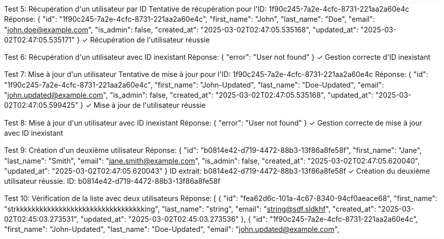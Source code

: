 Test 5: Récupération d'un utilisateur par ID
Tentative de récupération pour l'ID: 1f90c245-7a2e-4cfc-8731-221aa2a60e4c
Réponse: {
    "id": "1f90c245-7a2e-4cfc-8731-221aa2a60e4c",
    "first_name": "John",
    "last_name": "Doe",
    "email": "john.doe@example.com",
    "is_admin": false,
    "created_at": "2025-03-02T02:47:05.535168",
    "updated_at": "2025-03-02T02:47:05.535171"
}
✓ Récupération de l'utilisateur réussie

Test 6: Récupération d'un utilisateur avec ID inexistant
Réponse: {
    "error": "User not found"
}
✓ Gestion correcte d'ID inexistant

Test 7: Mise à jour d'un utilisateur
Tentative de mise à jour pour l'ID: 1f90c245-7a2e-4cfc-8731-221aa2a60e4c
Réponse: {
    "id": "1f90c245-7a2e-4cfc-8731-221aa2a60e4c",
    "first_name": "John-Updated",
    "last_name": "Doe-Updated",
    "email": "john.updated@example.com",
    "is_admin": false,
    "created_at": "2025-03-02T02:47:05.535168",
    "updated_at": "2025-03-02T02:47:05.599425"
}
✓ Mise à jour de l'utilisateur réussie

Test 8: Mise à jour d'un utilisateur avec ID inexistant
Réponse: {
    "error": "User not found"
}
✓ Gestion correcte de mise à jour avec ID inexistant

Test 9: Création d'un deuxième utilisateur
Réponse: {
    "id": "b0814e42-d719-4472-88b3-13f86a8fe58f",
    "first_name": "Jane",
    "last_name": "Smith",
    "email": "jane.smith@example.com",
    "is_admin": false,
    "created_at": "2025-03-02T02:47:05.620040",
    "updated_at": "2025-03-02T02:47:05.620043"
}
ID extrait: b0814e42-d719-4472-88b3-13f86a8fe58f
✓ Création du deuxième utilisateur réussie. ID: b0814e42-d719-4472-88b3-13f86a8fe58f

Test 10: Vérification de la liste avec deux utilisateurs
Réponse: [
    {
        "id": "fea62d6c-101a-4c67-8340-94cf0aeace68",
        "first_name": "strkkkkkkkkkkkkkkkkkkkkkkkkkkkkkkkkking",
        "last_name": "string",
        "email": "string@sdf.sldkhf",
        "created_at": "2025-03-02T02:45:03.273531",
        "updated_at": "2025-03-02T02:45:03.273536"
    },
    {
        "id": "1f90c245-7a2e-4cfc-8731-221aa2a60e4c",
        "first_name": "John-Updated",
        "last_name": "Doe-Updated",
        "email": "john.updated@example.com",